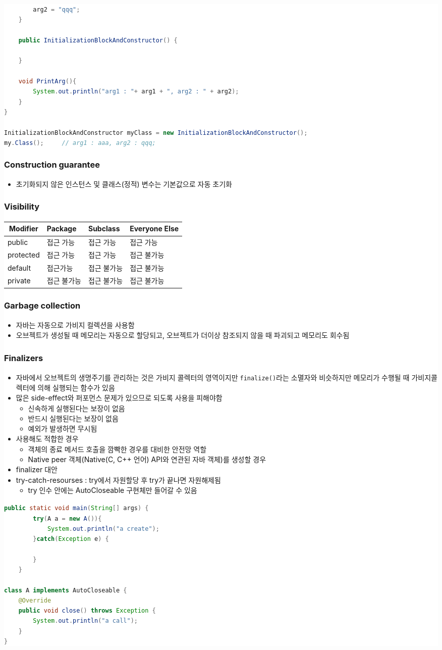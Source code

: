 ```java
        arg2 = "qqq";
    }

    public InitializationBlockAndConstructor() {

    }

    void PrintArg(){
        System.out.println("arg1 : "+ arg1 + ", arg2 : " + arg2);
    }
}

InitializationBlockAndConstructor myClass = new InitializationBlockAndConstructor();
my.Class();     // arg1 : aaa, arg2 : qqq;
```

### Construction guarantee
* 초기화되지 않은 인스턴스 및 클래스(정적) 변수는 기본값으로 자동 초기화

### Visibility
| Modifier | Package | Subclass | Everyone Else |
|---|:---|:---|:---|
|public|접근 가능|접근 가능|접근 가능|
|protected|접근 가능|접근 가능|접근 불가능|
|default|접근가능|접근 불가능|접근 불가능|
|private|접근 불가능|접근 불가능|접근 불가능|

### Garbage collection

* 자바는 자동으로 가비지 컬렉션을 사용함
* 오브젝트가 생성될 때 메모리는 자동으로 할당되고, 오브젝트가 더이상 참조되지 않을 때 파괴되고 메모리도 회수됨

### Finalizers
* 자바에서 오브젝트의 생명주기를 관리하는 것은 가비지 콜렉터의 영역이지만 `finalize()`라는 소멸자와 비슷하지만 메모리가 수행될 때 가비지콜렉터에 의해 실행되는 함수가 있음
* 많은 side-effect와 퍼포먼스 문제가 있으므로 되도록 사용을 피해야함
    * 신속하게 실행된다는 보장이 없음
    * 반드시 실행된다는 보장이 없음
    * 예외가 발생하면 무시됨
* 사용해도 적합한 경우
    * 객체의 종료 메서드 호출을 깜빡한 경우를 대비한 안전망 역할
    * Native peer 객체(Native(C, C++ 언어) API와 연관된 자바 객체)를 생성할 경우
* finalizer 대안
* try-catch-resourses : try에서 자원할당 후 try가 끝나면 자원해제됨
    * try 인수 안에는 AutoCloseable 구현체만 들어갈 수 있음
```java
public static void main(String[] args) {
		try(A a = new A()){
			System.out.println("a create");
		}catch(Exception e) {
			
		}
	}

class A implements AutoCloseable {
	@Override
	public void close() throws Exception {
		System.out.println("a call");
	}
}
```